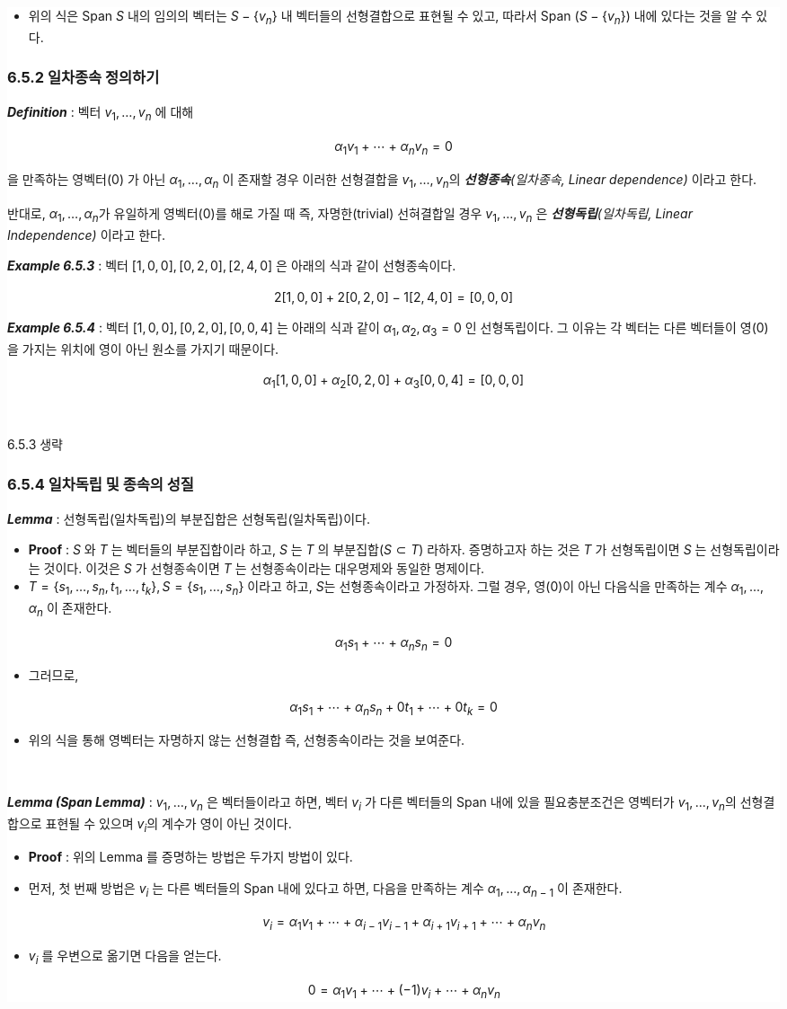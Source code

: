 - 위의 식은 Span $S$ 내의 임의의 벡터는 $S - \{v_n\}$ 내 벡터들의 선형결합으로 표현될 수 있고, 따라서 Span ($S - \{v_n\}$) 내에 있다는 것을 알 수 있다. 



### 6.5.2 일차종속 정의하기

 ***Definition*** : 벡터 $v_1,…,v_n$ 에 대해 

$$\alpha_1 v_1 + \cdots + \alpha_n v_n = 0$$ 

을 만족하는 영벡터($0$) 가 아닌 $\alpha_1, …, \alpha_n$ 이 존재할 경우 이러한 선형결합을 $v_1,...,v_n$의 *__선형종속__(일차종속, Linear dependence)* 이라고 한다.  <br />

반대로, $\alpha_1, …, \alpha_n$가 유일하게 영벡터(0)를 해로 가질 때 즉, 자명한(trivial) 선혀결합일 경우 $v_1,...,v_n$ 은 *__선형독립__(일차독립, Linear Independence)* 이라고 한다. <br />

***Example 6.5.3*** : 벡터 $[1,0,0], [0,2,0], [2,4,0]$ 은 아래의 식과 같이 선형종속이다.

$$2[1,0,0]+2[0,2,0]-1[2,4,0]=[0,0,0]$$

***Example 6.5.4*** : 벡터 $[1,0,0], [0,2,0], [0,0,4]$ 는 아래의 식과 같이 $\alpha_1, \alpha_2, \alpha_3 = 0$ 인 선형독립이다. 그 이유는 각 벡터는 다른 벡터들이 영(0)을 가지는 위치에 영이 아닌 원소를 가지기 때문이다.

$$\alpha_1 [1,0,0] + \alpha_2 [0,2,0] + \alpha_3 [0,0,4]=[0,0,0]$$

<br />

6.5.3 생략

### 6.5.4 일차독립 및 종속의 성질

***Lemma*** : 선형독립(일차독립)의 부분집합은 선형독립(일차독립)이다.

- **Proof** : $S$ 와 $T$ 는 벡터들의 부분집합이라 하고, $S$ 는 $T$ 의 부분집합($S \subset T$) 라하자. 증명하고자 하는 것은 $T$ 가 선형독립이면 $S$ 는 선형독립이라는 것이다. 이것은 $S$ 가 선형종속이면 $T$ 는 선형종속이라는 대우명제와 동일한 명제이다. 
- $T=\{s_1,…,s_n,t_1,…,t_k\}, S=\{s_1,…,s_n\}$ 이라고 하고, $S$는 선형종속이라고 가정하자. 그럴 경우, 영(0)이 아닌 다음식을 만족하는 계수 $\alpha_1,...,\alpha_n$ 이 존재한다.

$$\alpha_1 s_1 + \cdots + \alpha_n s_n = 0$$

- 그러므로, 

$$\alpha_1 s_1 + \cdots + \alpha_n s_n + 0t_1 + \cdots + 0t_k = 0$$

- 위의 식을 통해 영벡터는 자명하지 않는 선형결합 즉, 선형종속이라는 것을 보여준다.

<br />

***Lemma (Span Lemma)*** : $v_1,…,v_n$ 은 벡터들이라고 하면, 벡터 $v_i$ 가 다른 벡터들의 Span 내에 있을 필요충분조건은 영벡터가 $v_1,...,v_n$의 선형결합으로 표현될 수 있으며 $v_i$의 계수가 영이 아닌 것이다. 

-  **Proof** : 위의 Lemma 를 증명하는 방법은 두가지 방법이 있다. 

- 먼저, 첫 번째 방법은 $v_i$ 는 다른 벡터들의 Span 내에 있다고 하면, 다음을 만족하는 계수 $\alpha_1, ..., \alpha_{n-1}$ 이 존재한다.

  $$v_i = \alpha_1 v_1 + \cdots + \alpha_{i-1} v_{i-1} + \alpha_{i+1} v_{i+1} + \cdots + \alpha_n v_n$$ 

- $v_i$ 를 우변으로 옮기면 다음을 얻는다.

  $$0 = \alpha_1 v_1 + \cdots + (-1)v_i + \cdots + \alpha_n v_n$$
